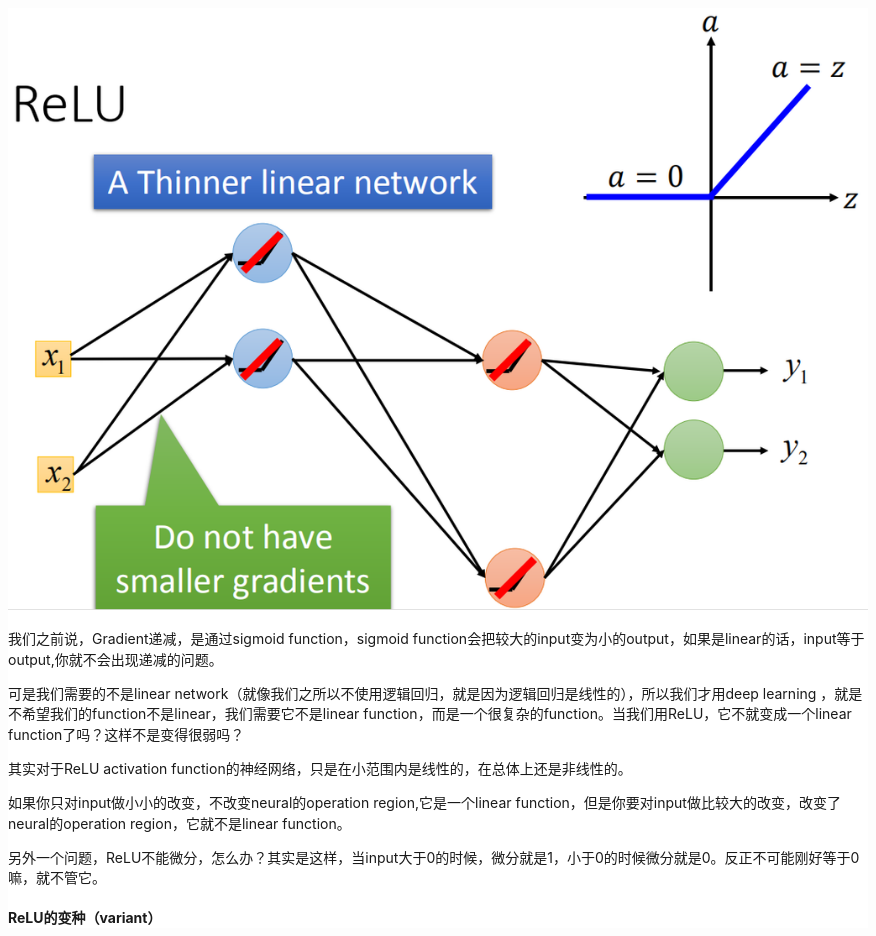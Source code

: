 ![chapter1-0.png](res/chapter18-10.png)

我们之前说，Gradient递减，是通过sigmoid function，sigmoid function会把较大的input变为小的output，如果是linear的话，input等于output,你就不会出现递减的问题。

可是我们需要的不是linear network（就像我们之所以不使用逻辑回归，就是因为逻辑回归是线性的），所以我们才用deep learning ，就是不希望我们的function不是linear，我们需要它不是linear function，而是一个很复杂的function。当我们用ReLU，它不就变成一个linear function了吗？这样不是变得很弱吗？

其实对于ReLU activation function的神经网络，只是在小范围内是线性的，在总体上还是非线性的。

如果你只对input做小小的改变，不改变neural的operation region,它是一个linear function，但是你要对input做比较大的改变，改变了neural的operation region，它就不是linear function。

另外一个问题，ReLU不能微分，怎么办？其实是这样，当input大于0的时候，微分就是1，小于0的时候微分就是0。反正不可能刚好等于0嘛，就不管它。

#### ReLU的变种（variant）
